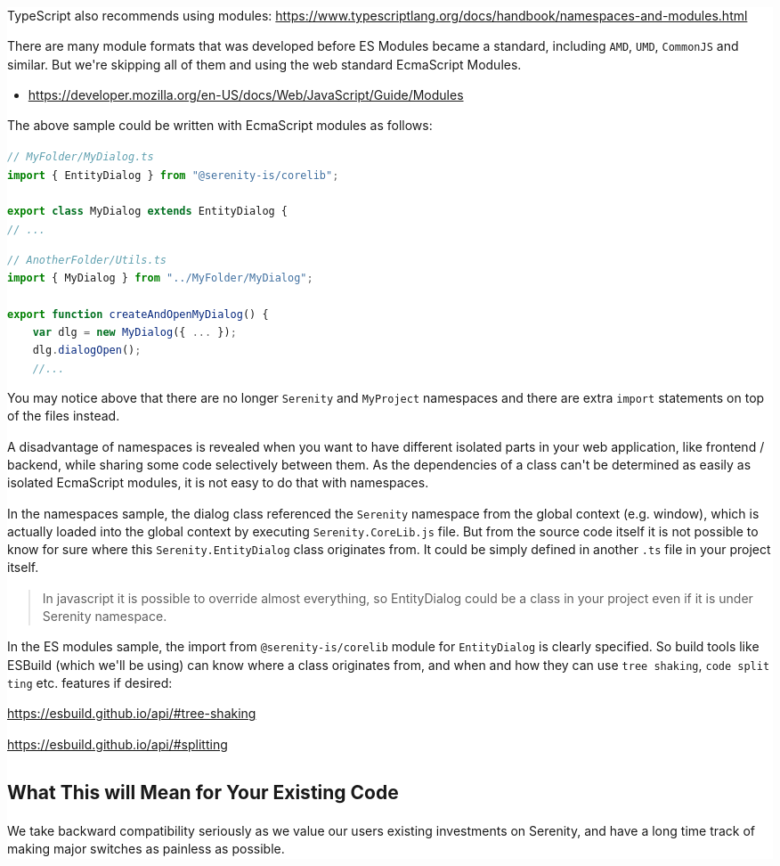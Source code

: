 TypeScript also recommends using modules: https://www.typescriptlang.org/docs/handbook/namespaces-and-modules.html

There are many module formats that was developed before ES Modules became a standard, including `AMD`, `UMD`, `CommonJS` and similar. But we're skipping all of them and using the web standard EcmaScript Modules.

- https://developer.mozilla.org/en-US/docs/Web/JavaScript/Guide/Modules

The above sample could be written with EcmaScript modules as follows:

```ts
// MyFolder/MyDialog.ts
import { EntityDialog } from "@serenity-is/corelib";

export class MyDialog extends EntityDialog {
// ...
```

```ts
// AnotherFolder/Utils.ts
import { MyDialog } from "../MyFolder/MyDialog";

export function createAndOpenMyDialog() {
    var dlg = new MyDialog({ ... });
    dlg.dialogOpen();
    //...
```

You may notice above that there are no longer `Serenity` and `MyProject` namespaces and there are extra `import` statements on top of the files instead.

A disadvantage of namespaces is revealed when you want to have different isolated parts in your web application, like frontend / backend, while sharing some code selectively between them. As the dependencies of a class can't be determined as easily as isolated EcmaScript modules, it is not easy to do that with namespaces.

In the namespaces sample, the dialog class referenced the `Serenity` namespace from the global context (e.g. window), which is actually loaded into the global context by executing `Serenity.CoreLib.js` file. But from the source code itself it is not possible to know for sure where this `Serenity.EntityDialog` class originates from. It could be simply defined in another `.ts` file in your project itself.

> In javascript it is possible to override almost everything, so EntityDialog could be a class in your project even if it is under Serenity namespace.

In the ES modules sample, the import from `@serenity-is/corelib` module for `EntityDialog` is clearly specified. So build tools like ESBuild (which we'll be using) can know where a class originates from, and when and how they can use `tree shaking`, `code splitting` etc. features if desired:

https://esbuild.github.io/api/#tree-shaking

https://esbuild.github.io/api/#splitting


## What This will Mean for Your Existing Code

We take backward compatibility seriously as we value our users existing investments on Serenity, and have a long time track of making major switches as painless as possible.
